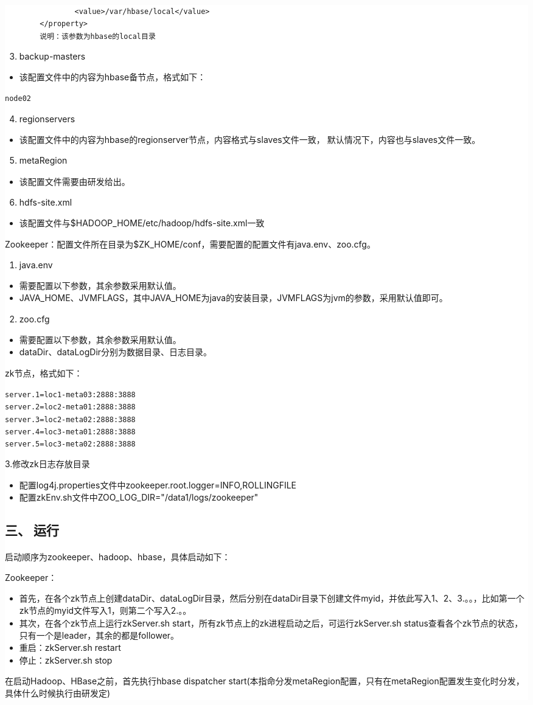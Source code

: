 ```
                <value>/var/hbase/local</value>
 		</property>
		说明：该参数为hbase的local目录
```

3. backup-masters
- 该配置文件中的内容为hbase备节点，格式如下：
```
node02
```

4. regionservers
- 该配置文件中的内容为hbase的regionserver节点，内容格式与slaves文件一致，	默认情况下，内容也与slaves文件一致。

5. metaRegion
- 该配置文件需要由研发给出。

6. hdfs-site.xml
- 该配置文件与$HADOOP_HOME/etc/hadoop/hdfs-site.xml一致

Zookeeper：配置文件所在目录为$ZK_HOME/conf，需要配置的配置文件有java.env、zoo.cfg。

1. java.env
- 需要配置以下参数，其余参数采用默认值。
- JAVA_HOME、JVMFLAGS，其中JAVA_HOME为java的安装目录，JVMFLAGS为jvm的参数，采用默认值即可。

2. zoo.cfg
- 需要配置以下参数，其余参数采用默认值。
- dataDir、dataLogDir分别为数据目录、日志目录。

zk节点，格式如下：
```
server.1=loc1-meta03:2888:3888
server.2=loc2-meta01:2888:3888
server.3=loc2-meta02:2888:3888
server.4=loc3-meta01:2888:3888
server.5=loc3-meta02:2888:3888
```

3.修改zk日志存放目录    
- 配置log4j.properties文件中zookeeper.root.logger=INFO,ROLLINGFILE
- 配置zkEnv.sh文件中ZOO_LOG_DIR="/data1/logs/zookeeper"

## 三、 运行

启动顺序为zookeeper、hadoop、hbase，具体启动如下：

Zookeeper：
- 首先，在各个zk节点上创建dataDir、dataLogDir目录，然后分别在dataDir目录下创建文件myid，并依此写入1、2、3.。。，比如第一个zk节点的myid文件写入1，则第二个写入2.。。
- 其次，在各个zk节点上运行zkServer.sh start，所有zk节点上的zk进程启动之后，可运行zkServer.sh status查看各个zk节点的状态，只有一个是leader，其余的都是follower。
- 重启：zkServer.sh restart
- 停止：zkServer.sh stop

在启动Hadoop、HBase之前，首先执行hbase dispatcher start(本指命分发metaRegion配置，只有在metaRegion配置发生变化时分发，具体什么时候执行由研发定)
